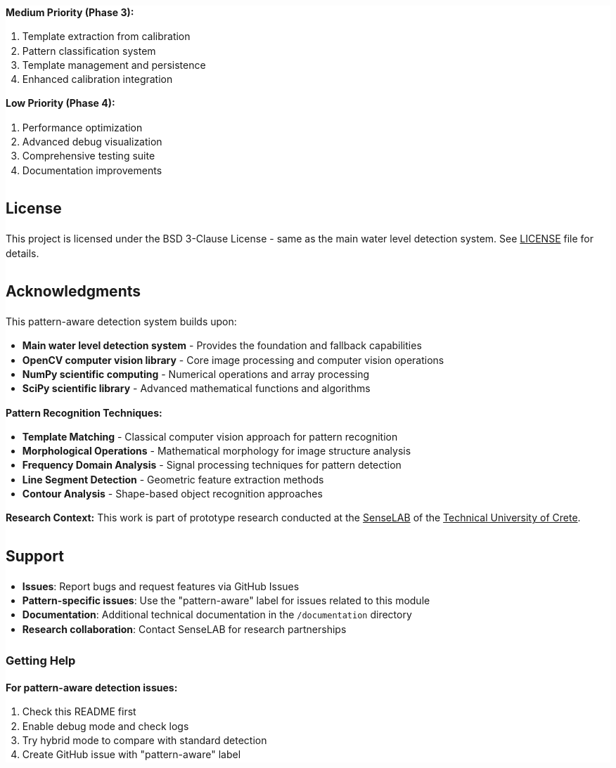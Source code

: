 **Medium Priority (Phase 3):**

1. Template extraction from calibration
2. Pattern classification system
3. Template management and persistence
4. Enhanced calibration integration

**Low Priority (Phase 4):**

1. Performance optimization
2. Advanced debug visualization
3. Comprehensive testing suite
4. Documentation improvements

## License

This project is licensed under the BSD 3-Clause License - same as the main water level detection system. See [LICENSE](../LICENSE.md) file for details.

## Acknowledgments

This pattern-aware detection system builds upon:

- **Main water level detection system** - Provides the foundation and fallback capabilities
- **OpenCV computer vision library** - Core image processing and computer vision operations
- **NumPy scientific computing** - Numerical operations and array processing
- **SciPy scientific library** - Advanced mathematical functions and algorithms

**Pattern Recognition Techniques:**

- **Template Matching** - Classical computer vision approach for pattern recognition
- **Morphological Operations** - Mathematical morphology for image structure analysis
- **Frequency Domain Analysis** - Signal processing techniques for pattern detection
- **Line Segment Detection** - Geometric feature extraction methods
- **Contour Analysis** - Shape-based object recognition approaches

**Research Context:**
This work is part of prototype research conducted at the [SenseLAB](http://senselab.tuc.gr/) of the [Technical University of Crete](https://www.tuc.gr/en/).

## Support

- **Issues**: Report bugs and request features via GitHub Issues
- **Pattern-specific issues**: Use the "pattern-aware" label for issues related to this module
- **Documentation**: Additional technical documentation in the `/documentation` directory
- **Research collaboration**: Contact SenseLAB for research partnerships

### Getting Help

**For pattern-aware detection issues:**

1. Check this README first
2. Enable debug mode and check logs
3. Try hybrid mode to compare with standard detection
4. Create GitHub issue with "pattern-aware" label
